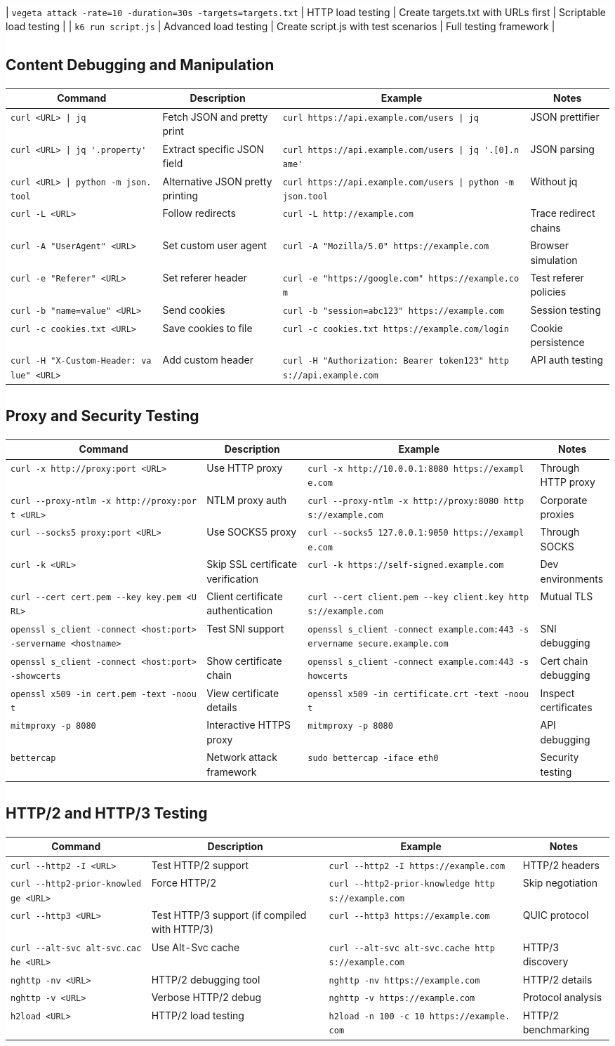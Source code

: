 | `vegeta attack -rate=10 -duration=30s -targets=targets.txt` | HTTP load testing | Create targets.txt with URLs first | Scriptable load testing |
| `k6 run script.js` | Advanced load testing | Create script.js with test scenarios | Full testing framework |

## Content Debugging and Manipulation

| Command | Description | Example | Notes |
|---------|-------------|---------|-------|
| `curl <URL> \| jq` | Fetch JSON and pretty print | `curl https://api.example.com/users \| jq` | JSON prettifier |
| `curl <URL> \| jq '.property'` | Extract specific JSON field | `curl https://api.example.com/users \| jq '.[0].name'` | JSON parsing |
| `curl <URL> \| python -m json.tool` | Alternative JSON pretty printing | `curl https://api.example.com/users \| python -m json.tool` | Without jq |
| `curl -L <URL>` | Follow redirects | `curl -L http://example.com` | Trace redirect chains |
| `curl -A "UserAgent" <URL>` | Set custom user agent | `curl -A "Mozilla/5.0" https://example.com` | Browser simulation |
| `curl -e "Referer" <URL>` | Set referer header | `curl -e "https://google.com" https://example.com` | Test referer policies |
| `curl -b "name=value" <URL>` | Send cookies | `curl -b "session=abc123" https://example.com` | Session testing |
| `curl -c cookies.txt <URL>` | Save cookies to file | `curl -c cookies.txt https://example.com/login` | Cookie persistence |
| `curl -H "X-Custom-Header: value" <URL>` | Add custom header | `curl -H "Authorization: Bearer token123" https://api.example.com` | API auth testing |

## Proxy and Security Testing

| Command | Description | Example | Notes |
|---------|-------------|---------|-------|
| `curl -x http://proxy:port <URL>` | Use HTTP proxy | `curl -x http://10.0.0.1:8080 https://example.com` | Through HTTP proxy |
| `curl --proxy-ntlm -x http://proxy:port <URL>` | NTLM proxy auth | `curl --proxy-ntlm -x http://proxy:8080 https://example.com` | Corporate proxies |
| `curl --socks5 proxy:port <URL>` | Use SOCKS5 proxy | `curl --socks5 127.0.0.1:9050 https://example.com` | Through SOCKS |
| `curl -k <URL>` | Skip SSL certificate verification | `curl -k https://self-signed.example.com` | Dev environments |
| `curl --cert cert.pem --key key.pem <URL>` | Client certificate authentication | `curl --cert client.pem --key client.key https://example.com` | Mutual TLS |
| `openssl s_client -connect <host:port> -servername <hostname>` | Test SNI support | `openssl s_client -connect example.com:443 -servername secure.example.com` | SNI debugging |
| `openssl s_client -connect <host:port> -showcerts` | Show certificate chain | `openssl s_client -connect example.com:443 -showcerts` | Cert chain debugging |
| `openssl x509 -in cert.pem -text -noout` | View certificate details | `openssl x509 -in certificate.crt -text -noout` | Inspect certificates |
| `mitmproxy -p 8080` | Interactive HTTPS proxy | `mitmproxy -p 8080` | API debugging |
| `bettercap` | Network attack framework | `sudo bettercap -iface eth0` | Security testing |

## HTTP/2 and HTTP/3 Testing

| Command | Description | Example | Notes |
|---------|-------------|---------|-------|
| `curl --http2 -I <URL>` | Test HTTP/2 support | `curl --http2 -I https://example.com` | HTTP/2 headers |
| `curl --http2-prior-knowledge <URL>` | Force HTTP/2 | `curl --http2-prior-knowledge https://example.com` | Skip negotiation |
| `curl --http3 <URL>` | Test HTTP/3 support (if compiled with HTTP/3) | `curl --http3 https://example.com` | QUIC protocol |
| `curl --alt-svc alt-svc.cache <URL>` | Use Alt-Svc cache | `curl --alt-svc alt-svc.cache https://example.com` | HTTP/3 discovery |
| `nghttp -nv <URL>` | HTTP/2 debugging tool | `nghttp -nv https://example.com` | HTTP/2 details |
| `nghttp -v <URL>` | Verbose HTTP/2 debug | `nghttp -v https://example.com` | Protocol analysis |
| `h2load <URL>` | HTTP/2 load testing | `h2load -n 100 -c 10 https://example.com` | HTTP/2 benchmarking |
